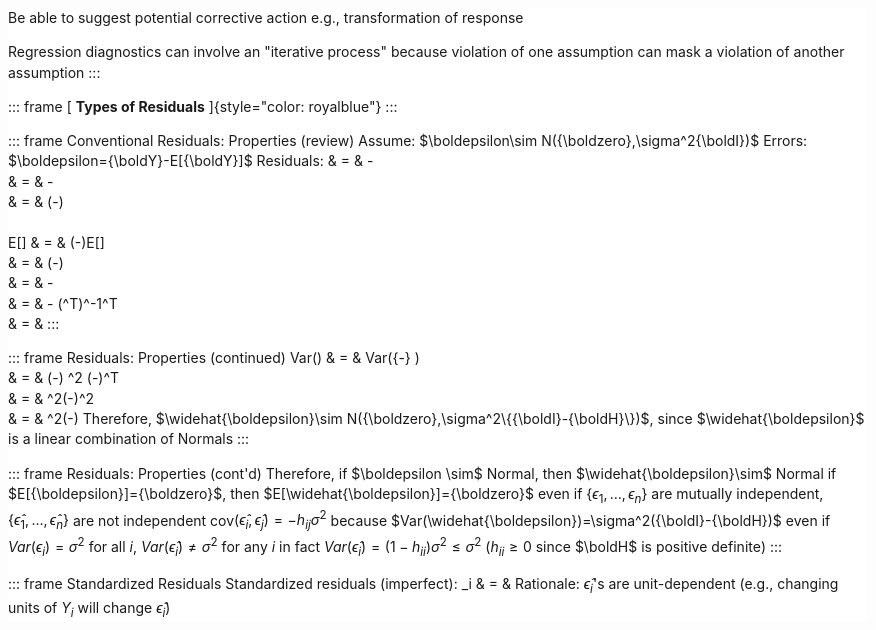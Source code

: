 Be able to suggest potential corrective action e.g., transformation of
response

Regression diagnostics can involve an "iterative process" because
violation of one assumption can mask a violation of another assumption
:::

::: frame
[ **Types of Residuals** ]{style="color: royalblue"}
:::

::: frame
Conventional Residuals: Properties (review) Assume:
$\boldepsilon\sim N({\boldzero},\sigma^2{\boldI})$ Errors:
$\boldepsilon={\boldY}-E[{\boldY}]$ Residuals: & = & -\
& = & -\
& = & (-)\
\
E\[\] & = & (-)E\[\]\
& = & (-)\
& = & -\
& = & - (\^T)\^-1\^T\
& = &
:::

::: frame
Residuals: Properties (continued) Var() & = & Var({-} )\
& = & (-) \^2 (-)\^T\
& = & \^2(-)\^2\
& = & \^2(-) Therefore,
$\widehat{\boldepsilon}\sim N({\boldzero},\sigma^2\{{\boldI}-{\boldH}\})$,
since $\widehat{\boldepsilon}$ is a linear combination of Normals
:::

::: frame
Residuals: Properties (cont'd) Therefore, if $\boldepsilon \sim$ Normal,
then $\widehat{\boldepsilon}\sim$ Normal if
$E[{\boldepsilon}]={\boldzero}$, then
$E[\widehat{\boldepsilon}]={\boldzero}$ even if
$\{\epsilon_1,\ldots,\epsilon_n\}$ are mutually independent,\
$\{\widehat{\epsilon}_1,\ldots,\widehat{\epsilon}_n\}$ are not
independent
cov$(\widehat{\epsilon}_i,\widehat{\epsilon}_j)=-h_{ij}\sigma^2$ because
$Var(\widehat{\boldepsilon})=\sigma^2({\boldI}-{\boldH})$ even if
$Var(\epsilon_i)=\sigma^2$ for all $i$, $Var(\widehat{\epsilon}_i)\neq
\sigma^2$ for any $i$ in fact
$Var(\widehat{\epsilon}_i)=(1-h_{ii})\sigma^2\leq\sigma^2$
($h_{ii}\geq0$ since $\boldH$ is positive definite)
:::

::: frame
Standardized Residuals Standardized residuals (imperfect): \_i & = &
Rationale: $\widehat{\epsilon}_i$'s are unit-dependent (e.g., changing
units of $Y_i$ will change $\widehat{\epsilon}_i$)
